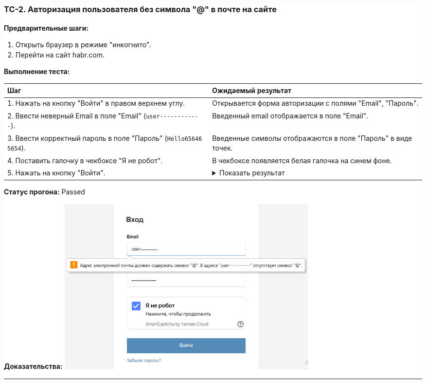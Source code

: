 
### TC-2. Авторизация пользователя без символа "@" в почте на сайте

**Предварительные шаги:**

1.  Открыть браузер в режиме "инкогнито".
2.  Перейти на сайт habr.com.

**Выполнение теста:**

| Шаг | Ожидаемый результат |
| :--- | :--- |
| 1. Нажать на кнопку "Войти" в правом верхнем углу. | Открывается форма авторизации с полями "Email", "Пароль". |
| 2. Ввести неверный Email в поле "Email" (`user------------`). | Введенный email отображается в поле "Email". |
| 3. Ввести корректный пароль в поле "Пароль" (`Hello656465654`). | Введенные символы отображаются в поле "Пароль" в виде точек. |
| 4. Поставить галочку в чекбоксе "Я не робот". | В чекбоксе появляется белая галочка на синем фоне. |
| 5. Нажать на кнопку "Войти". | <details><summary>Показать результат</summary></details> |

**Статус прогона:** Passed

**Доказательства:** <img src="https://raw.githubusercontent.com/Anastasia01010101/qa-portfolio/main/images/TC-2.png" width="500">

---